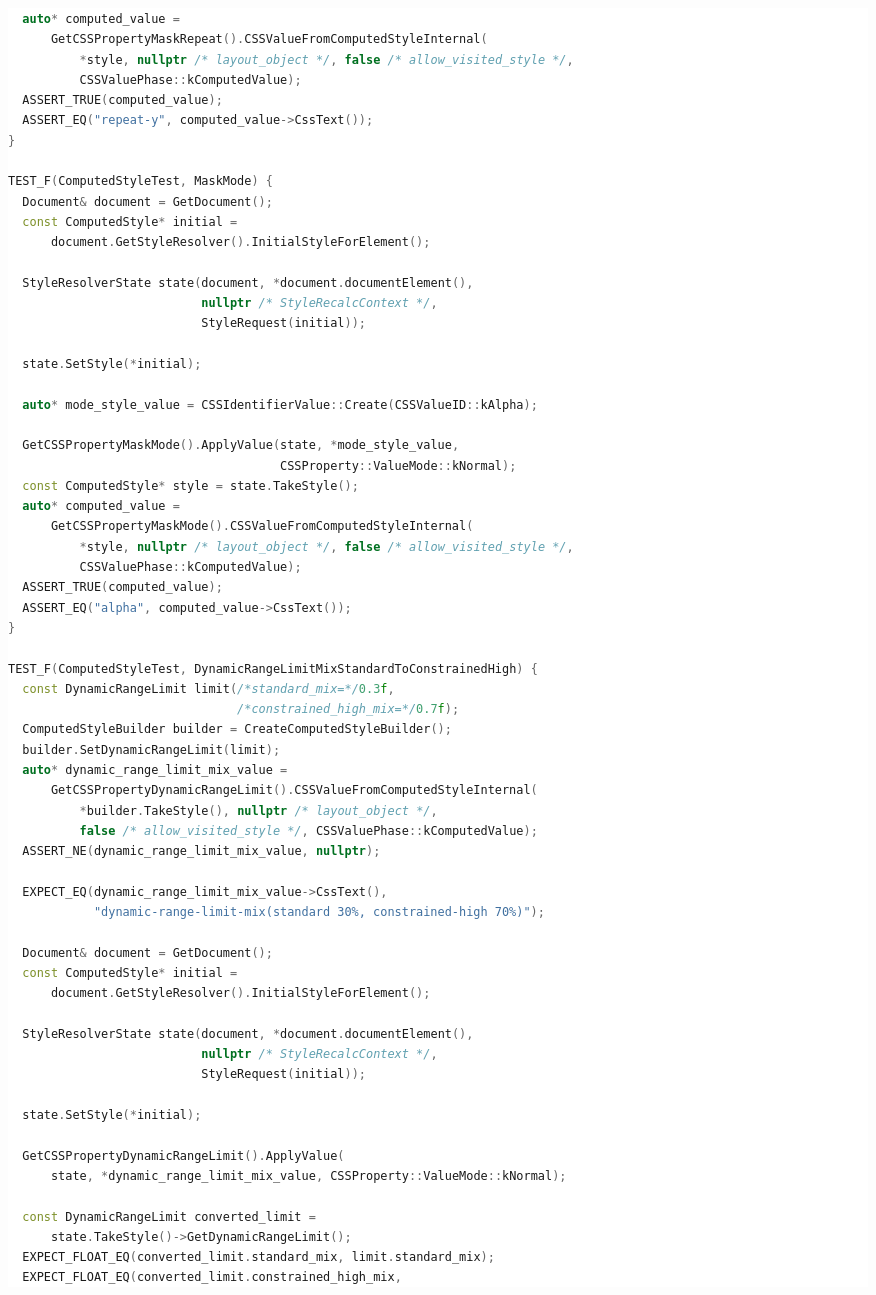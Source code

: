 ```cpp
  auto* computed_value =
      GetCSSPropertyMaskRepeat().CSSValueFromComputedStyleInternal(
          *style, nullptr /* layout_object */, false /* allow_visited_style */,
          CSSValuePhase::kComputedValue);
  ASSERT_TRUE(computed_value);
  ASSERT_EQ("repeat-y", computed_value->CssText());
}

TEST_F(ComputedStyleTest, MaskMode) {
  Document& document = GetDocument();
  const ComputedStyle* initial =
      document.GetStyleResolver().InitialStyleForElement();

  StyleResolverState state(document, *document.documentElement(),
                           nullptr /* StyleRecalcContext */,
                           StyleRequest(initial));

  state.SetStyle(*initial);

  auto* mode_style_value = CSSIdentifierValue::Create(CSSValueID::kAlpha);

  GetCSSPropertyMaskMode().ApplyValue(state, *mode_style_value,
                                      CSSProperty::ValueMode::kNormal);
  const ComputedStyle* style = state.TakeStyle();
  auto* computed_value =
      GetCSSPropertyMaskMode().CSSValueFromComputedStyleInternal(
          *style, nullptr /* layout_object */, false /* allow_visited_style */,
          CSSValuePhase::kComputedValue);
  ASSERT_TRUE(computed_value);
  ASSERT_EQ("alpha", computed_value->CssText());
}

TEST_F(ComputedStyleTest, DynamicRangeLimitMixStandardToConstrainedHigh) {
  const DynamicRangeLimit limit(/*standard_mix=*/0.3f,
                                /*constrained_high_mix=*/0.7f);
  ComputedStyleBuilder builder = CreateComputedStyleBuilder();
  builder.SetDynamicRangeLimit(limit);
  auto* dynamic_range_limit_mix_value =
      GetCSSPropertyDynamicRangeLimit().CSSValueFromComputedStyleInternal(
          *builder.TakeStyle(), nullptr /* layout_object */,
          false /* allow_visited_style */, CSSValuePhase::kComputedValue);
  ASSERT_NE(dynamic_range_limit_mix_value, nullptr);

  EXPECT_EQ(dynamic_range_limit_mix_value->CssText(),
            "dynamic-range-limit-mix(standard 30%, constrained-high 70%)");

  Document& document = GetDocument();
  const ComputedStyle* initial =
      document.GetStyleResolver().InitialStyleForElement();

  StyleResolverState state(document, *document.documentElement(),
                           nullptr /* StyleRecalcContext */,
                           StyleRequest(initial));

  state.SetStyle(*initial);

  GetCSSPropertyDynamicRangeLimit().ApplyValue(
      state, *dynamic_range_limit_mix_value, CSSProperty::ValueMode::kNormal);

  const DynamicRangeLimit converted_limit =
      state.TakeStyle()->GetDynamicRangeLimit();
  EXPECT_FLOAT_EQ(converted_limit.standard_mix, limit.standard_mix);
  EXPECT_FLOAT_EQ(converted_limit.constrained_high_mix,
```